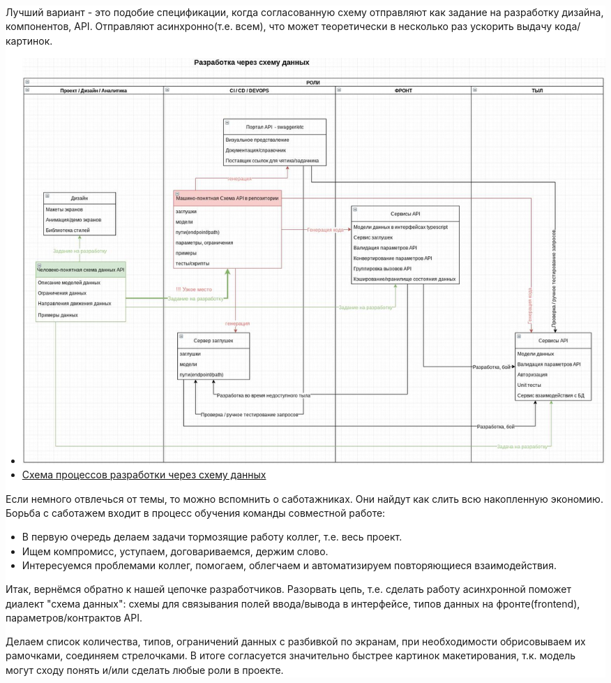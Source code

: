 Лучший вариант - это подобие спецификации, когда согласованную схему отправляют как задание на разработку дизайна, компонентов, API. Отправляют асинхронно(т.е. всем), что может теоретически в несколько раз ускорить выдачу кода/картинок. 

* ![схема процессы](схема-процессы.jpeg)
* [Схема процессов разработки через схему данных](https://drive.google.com/file/d/1pzX_z1zasMKX8ZKJ90BpsI0curb2ka-a/view?usp=sharing)

Если немного отвлечься от темы, то можно вспомнить о саботажниках. Они найдут как слить всю накопленную экономию. Борьба с саботажем входит в процесс обучения команды совместной работе:

* В первую очередь делаем задачи тормозящие работу коллег, т.е. весь проект.
* Ищем компромисс, уступаем, договариваемся, держим слово.
* Интересуемся проблемами коллег, помогаем, облегчаем и автоматизируем повторяющиеся взаимодействия.

Итак, вернёмся обратно к нашей цепочке разработчиков. Разорвать цепь, т.е. сделать работу асинхронной поможет диалект "схема данных": схемы для связывания полей ввода/вывода в интерфейсе, типов данных на фронте(frontend), параметров/контрактов API.

Делаем список количества, типов, ограничений данных с разбивкой по экранам, при необходимости обрисовываем их рамочками, соединяем стрелочками. В итоге согласуется значительно быстрее картинок макетирования, т.к. модель могут сходу понять и/или сделать любые роли в проекте.
